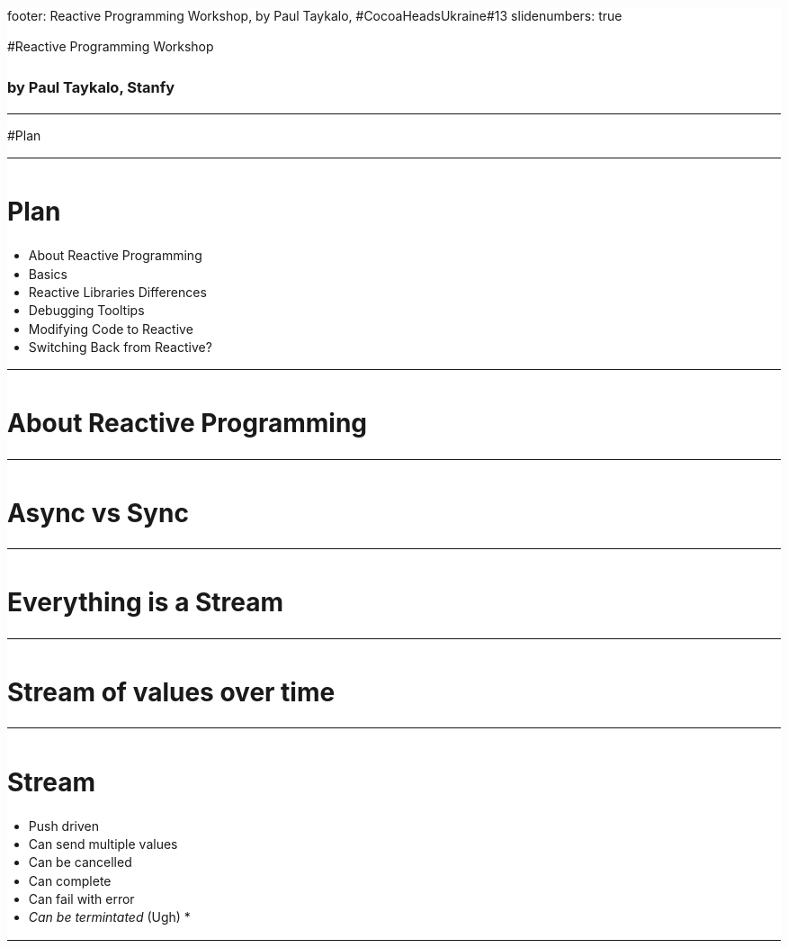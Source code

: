 footer: Reactive Programming  Workshop, by Paul Taykalo, #CocoaHeadsUkraine#13
slidenumbers: true

#Reactive Programming Workshop
### by Paul Taykalo, Stanfy

 ---

#Plan

 ---
# Plan
- About Reactive Programming
- Basics
- Reactive Libraries Differences
- Debugging Tooltips
- Modifying Code to Reactive 
- Switching Back from Reactive?

---

# About Reactive Programming

---

# Async vs Sync

---

# Everything is a Stream

---


# Stream of values over time

---

# Stream
- Push driven
- Can send multiple values
- Can be cancelled
- Can complete
- Can fail with error
- _Can be termintated_ (Ugh) *

---
